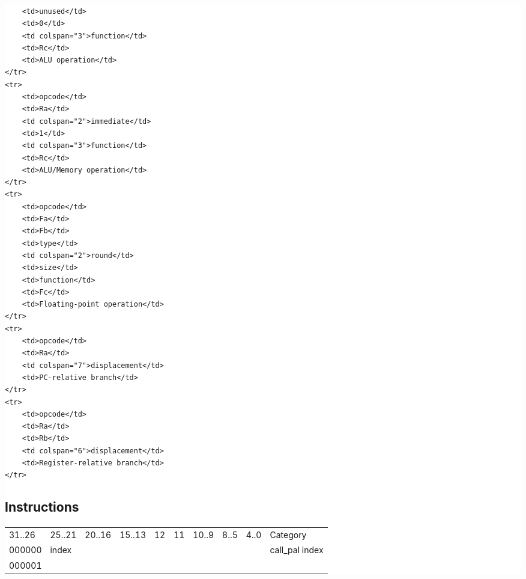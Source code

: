 		<td>unused</td>
		<td>0</td>
		<td colspan="3">function</td>
		<td>Rc</td>
		<td>ALU operation</td>
	</tr>
	<tr>
		<td>opcode</td>
		<td>Ra</td>
		<td colspan="2">immediate</td>
		<td>1</td>
		<td colspan="3">function</td>
		<td>Rc</td>
		<td>ALU/Memory operation</td>
	</tr>
	<tr>
		<td>opcode</td>
		<td>Fa</td>
		<td>Fb</td>
		<td>type</td>
		<td colspan="2">round</td>
		<td>size</td>
		<td>function</td>
		<td>Fc</td>
		<td>Floating-point operation</td>
	</tr>
	<tr>
		<td>opcode</td>
		<td>Ra</td>
		<td colspan="7">displacement</td>
		<td>PC-relative branch</td>
	</tr>
	<tr>
		<td>opcode</td>
		<td>Ra</td>
		<td>Rb</td>
		<td colspan="6">displacement</td>
		<td>Register-relative branch</td>
	</tr>
</table>

Instructions
----------------

<table>
	<tr>
		<td>31..26</td>
		<td>25..21</td>
		<td>20..16</td>
		<td>15..13</td>
		<td>12</td>
		<td>11</td>
		<td>10..9</td>
		<td>8..5</td>
		<td>4..0</td>
		<td>Category</td>
	</tr>
	<tr>
		<td>000000</td>
		<td colspan="8">index</td>
		<td>call_pal index</td>
	</tr>
	<tr>
		<td>000001</td>